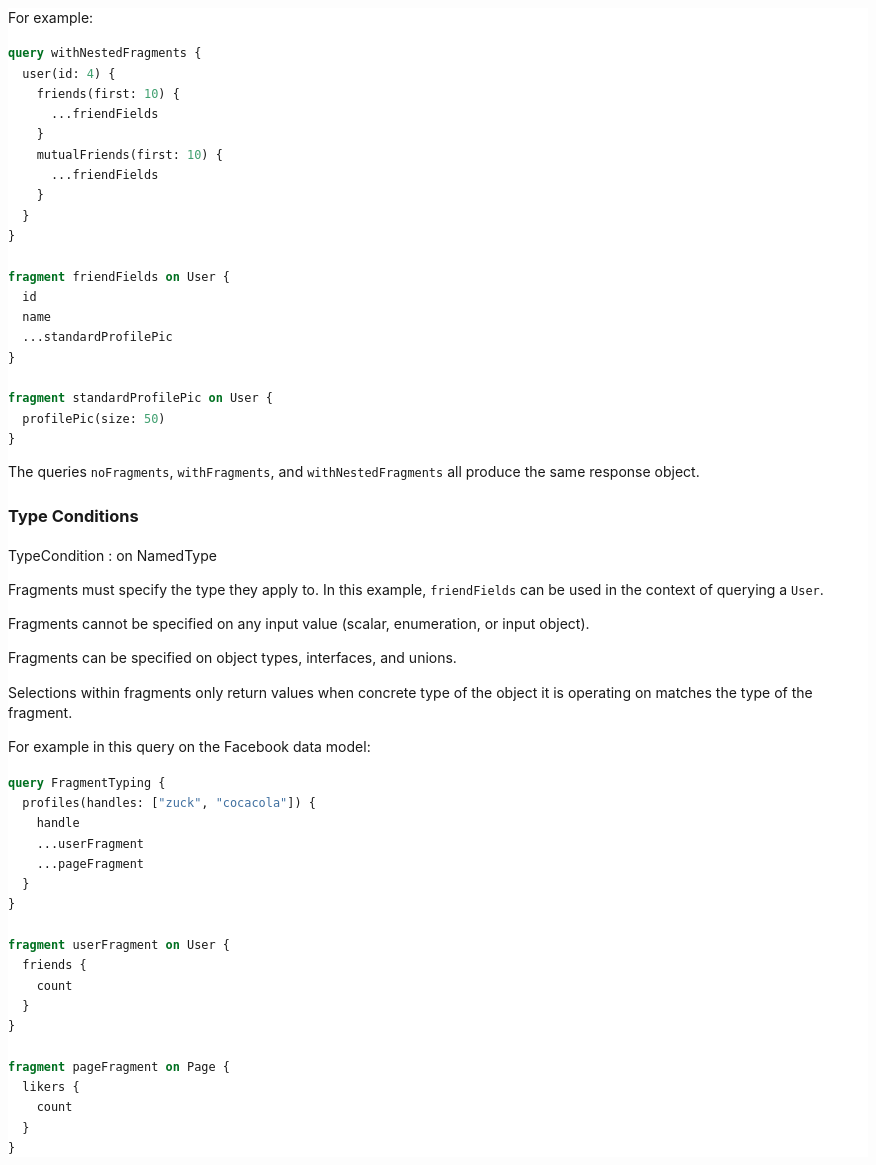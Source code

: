 For example:

```graphql example
query withNestedFragments {
  user(id: 4) {
    friends(first: 10) {
      ...friendFields
    }
    mutualFriends(first: 10) {
      ...friendFields
    }
  }
}

fragment friendFields on User {
  id
  name
  ...standardProfilePic
}

fragment standardProfilePic on User {
  profilePic(size: 50)
}
```

The queries `noFragments`, `withFragments`, and `withNestedFragments` all
produce the same response object.


### Type Conditions

TypeCondition : on NamedType

Fragments must specify the type they apply to. In this example, `friendFields`
can be used in the context of querying a `User`.

Fragments cannot be specified on any input value (scalar, enumeration, or input
object).

Fragments can be specified on object types, interfaces, and unions.

Selections within fragments only return values when concrete type of the object
it is operating on matches the type of the fragment.

For example in this query on the Facebook data model:

```graphql example
query FragmentTyping {
  profiles(handles: ["zuck", "cocacola"]) {
    handle
    ...userFragment
    ...pageFragment
  }
}

fragment userFragment on User {
  friends {
    count
  }
}

fragment pageFragment on Page {
  likers {
    count
  }
}
```
